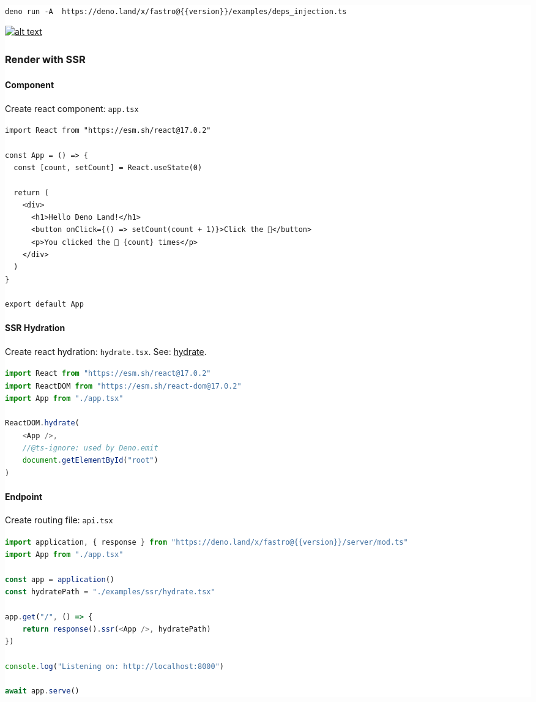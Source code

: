 ```
deno run -A  https://deno.land/x/fastro@{{version}}/examples/deps_injection.ts
```

[![alt text](https://raw.githubusercontent.com/fastrodev/fastro/gh-pages/assets/img/deno-deploy-button.svg)](https://dash.deno.com/new?url=https://deno.land/x/fastro@{{version}}/examples/deps_injection.ts)


### Render with SSR

#### Component

Create react component: `app.tsx`

```tsx
import React from "https://esm.sh/react@17.0.2"

const App = () => {
  const [count, setCount] = React.useState(0)

  return (
    <div>
      <h1>Hello Deno Land!</h1>
      <button onClick={() => setCount(count + 1)}>Click the 🦕</button>
      <p>You clicked the 🦕 {count} times</p>
    </div>
  )
}

export default App
```

#### SSR Hydration

Create react hydration: `hydrate.tsx`. See: [hydrate](https://reactjs.org/docs/react-dom.html#hydrate).

```ts
import React from "https://esm.sh/react@17.0.2"
import ReactDOM from "https://esm.sh/react-dom@17.0.2"
import App from "./app.tsx"

ReactDOM.hydrate(
    <App />,
    //@ts-ignore: used by Deno.emit
    document.getElementById("root")
)
```

#### Endpoint
Create routing file: `api.tsx`

```ts
import application, { response } from "https://deno.land/x/fastro@{{version}}/server/mod.ts"
import App from "./app.tsx"

const app = application()
const hydratePath = "./examples/ssr/hydrate.tsx"

app.get("/", () => {
    return response().ssr(<App />, hydratePath)
})

console.log("Listening on: http://localhost:8000")

await app.serve()
```
